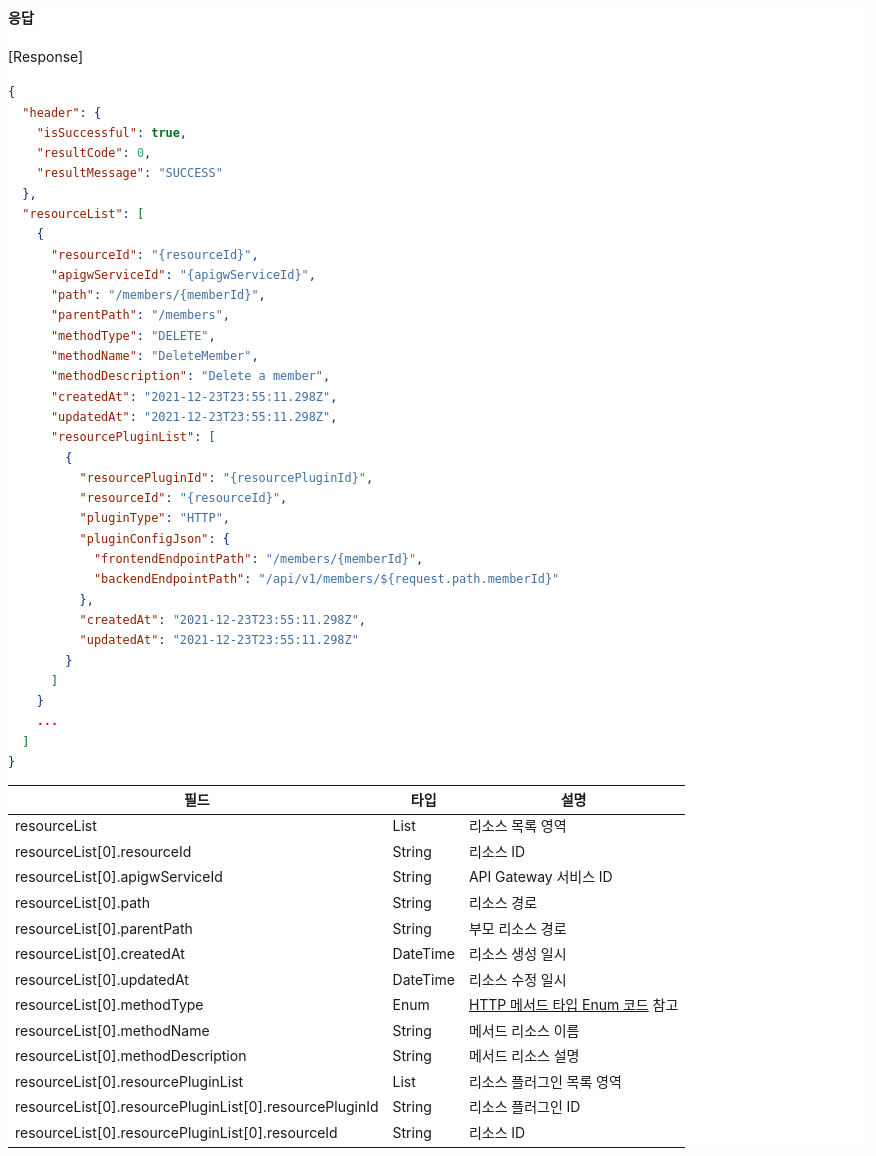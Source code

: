 #### 응답

[Response]

```json
{
  "header": {
    "isSuccessful": true,
    "resultCode": 0,
    "resultMessage": "SUCCESS"
  },
  "resourceList": [
    {
      "resourceId": "{resourceId}",
      "apigwServiceId": "{apigwServiceId}",
      "path": "/members/{memberId}",
      "parentPath": "/members",
      "methodType": "DELETE",
      "methodName": "DeleteMember",
      "methodDescription": "Delete a member",
      "createdAt": "2021-12-23T23:55:11.298Z",
      "updatedAt": "2021-12-23T23:55:11.298Z",
      "resourcePluginList": [
        {
          "resourcePluginId": "{resourcePluginId}",
          "resourceId": "{resourceId}",
          "pluginType": "HTTP",
          "pluginConfigJson": {
            "frontendEndpointPath": "/members/{memberId}",
            "backendEndpointPath": "/api/v1/members/${request.path.memberId}"
          },
          "createdAt": "2021-12-23T23:55:11.298Z",
          "updatedAt": "2021-12-23T23:55:11.298Z"
        }
      ]
    }
    ...
  ]
}
```

| 필드                                                     | 타입       | 설명                                             |
| ------------------------------------------------------ | -------- | ---------------------------------------------- |
| resourceList                                           | List     | 리소스 목록 영역                                      |
| resourceList[0].resourceId                             | String   | 리소스 ID                                         |
| resourceList[0].apigwServiceId                         | String   | API Gateway 서비스 ID                             |
| resourceList[0].path                                   | String   | 리소스 경로                                         |
| resourceList[0].parentPath                             | String   | 부모 리소스 경로                                         |
| resourceList[0].createdAt                              | DateTime | 리소스 생성 일시                                       |
| resourceList[0].updatedAt                              | DateTime | 리소스 수정 일시                                       |
| resourceList[0].methodType                             | Enum     | [HTTP 메서드 타입 Enum 코드](./enum-code/#http) 참고 |
| resourceList[0].methodName                             | String   | 메서드 리소스 이름                                     |
| resourceList[0].methodDescription                      | String   | 메서드 리소스 설명                                     |
| resourceList[0].resourcePluginList                     | List     | 리소스 플러그인 목록 영역                                 |
| resourceList[0].resourcePluginList[0].resourcePluginId | String   | 리소스 플러그인 ID                                    |
| resourceList[0].resourcePluginList[0].resourceId       | String   | 리소스 ID                                         |